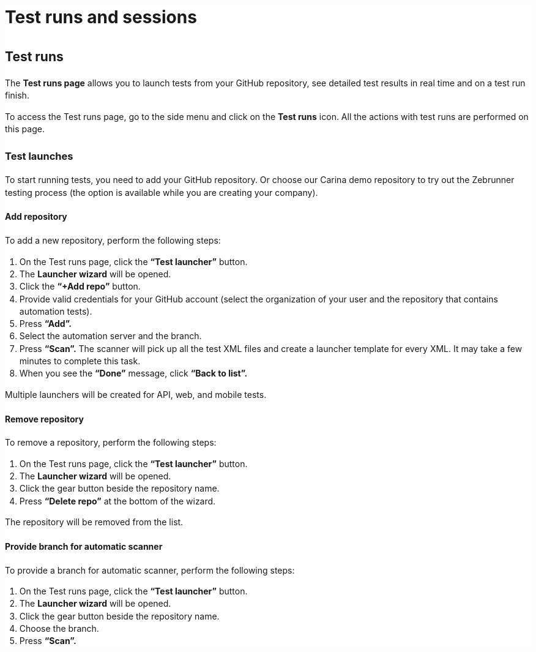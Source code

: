 # Test runs and sessions

## Test runs

The **Test runs page** allows you to launch tests from your GitHub repository, see detailed test results in real time and on a test run finish.

To access the Test runs page, go to the side menu and click on the **Test runs** icon. All the actions with test runs are performed on this page.

### Test launches

To start running tests, you need to add your GitHub repository. Or choose our Carina demo repository to try out the Zebrunner testing process (the option is available while you are creating your company).

#### Add repository

To add a new repository, perform the following steps:

1. On the Test runs page, click the **“Test launcher”** button.
2. The **Launcher wizard** will be opened.
3. Click the **“+Add repo”** button.
4. Provide valid credentials for your GitHub account (select the organization of your user and the repository that contains automation tests).
5. Press **“Add”.**
6. Select the automation server and the branch.
7. Press **“Scan”.** The scanner will pick up all the test XML files and create a launcher template for every XML. It may take a few minutes to complete this task.
8. When you see the **“Done”** message, click **“Back to list”.**

Multiple launchers will be created for API, web, and mobile tests.

#### Remove repository

To remove a repository, perform the following steps: 

1. On the Test runs page, click the **“Test launcher”** button.
2. The **Launcher wizard** will be opened.
3. Click the gear button beside the repository name.
4. Press **“Delete repo”** at the bottom of the wizard.

The repository will be removed from the list.

#### Provide branch for automatic scanner

To provide a branch for automatic scanner, perform the following steps: 

1. On the Test runs page, click the **“Test launcher”** button.
2. The **Launcher wizard** will be opened.
3. Click the gear button beside the repository name.
4. Choose the branch.
5. Press **“Scan”.**
